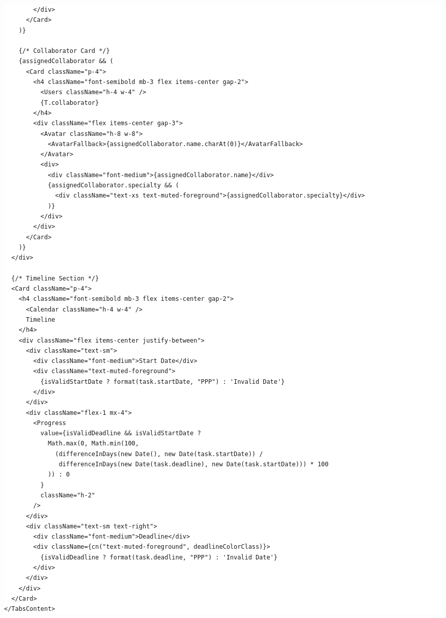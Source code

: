 ```tsx
        </div>
      </Card>
    )}
    
    {/* Collaborator Card */}
    {assignedCollaborator && (
      <Card className="p-4">
        <h4 className="font-semibold mb-3 flex items-center gap-2">
          <Users className="h-4 w-4" />
          {T.collaborator}
        </h4>
        <div className="flex items-center gap-3">
          <Avatar className="h-8 w-8">
            <AvatarFallback>{assignedCollaborator.name.charAt(0)}</AvatarFallback>
          </Avatar>
          <div>
            <div className="font-medium">{assignedCollaborator.name}</div>
            {assignedCollaborator.specialty && (
              <div className="text-xs text-muted-foreground">{assignedCollaborator.specialty}</div>
            )}
          </div>
        </div>
      </Card>
    )}
  </div>

  {/* Timeline Section */}
  <Card className="p-4">
    <h4 className="font-semibold mb-3 flex items-center gap-2">
      <Calendar className="h-4 w-4" />
      Timeline
    </h4>
    <div className="flex items-center justify-between">
      <div className="text-sm">
        <div className="font-medium">Start Date</div>
        <div className="text-muted-foreground">
          {isValidStartDate ? format(task.startDate, "PPP") : 'Invalid Date'}
        </div>
      </div>
      <div className="flex-1 mx-4">
        <Progress 
          value={isValidDeadline && isValidStartDate ? 
            Math.max(0, Math.min(100, 
              (differenceInDays(new Date(), new Date(task.startDate)) / 
               differenceInDays(new Date(task.deadline), new Date(task.startDate))) * 100
            )) : 0
          } 
          className="h-2" 
        />
      </div>
      <div className="text-sm text-right">
        <div className="font-medium">Deadline</div>
        <div className={cn("text-muted-foreground", deadlineColorClass)}>
          {isValidDeadline ? format(task.deadline, "PPP") : 'Invalid Date'}
        </div>
      </div>
    </div>
  </Card>
</TabsContent>
```
